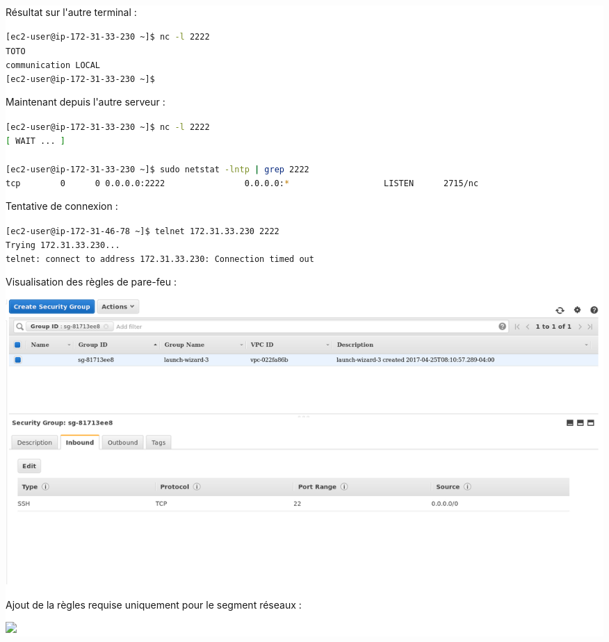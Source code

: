 Résultat sur l'autre terminal  :

```bash
[ec2-user@ip-172-31-33-230 ~]$ nc -l 2222
TOTO
communication LOCAL
[ec2-user@ip-172-31-33-230 ~]$
```

Maintenant depuis l'autre serveur :

```bash
[ec2-user@ip-172-31-33-230 ~]$ nc -l 2222
[ WAIT ... ]

[ec2-user@ip-172-31-33-230 ~]$ sudo netstat -lntp | grep 2222                                                                                                 
tcp        0      0 0.0.0.0:2222                0.0.0.0:*                   LISTEN      2715/nc
```

Tentative de connexion : 

```bash
[ec2-user@ip-172-31-46-78 ~]$ telnet 172.31.33.230 2222
Trying 172.31.33.230...
telnet: connect to address 172.31.33.230: Connection timed out
```

Visualisation des règles de pare-feu :

![](./imgs/demo-aws-2-ec2-network-comm-02-firewall.png)

Ajout de la règles requise uniquement pour le segment réseaux :

![](/.imgs/demo-aws-2-ec2-network-comm-03-firewall-add.png)
